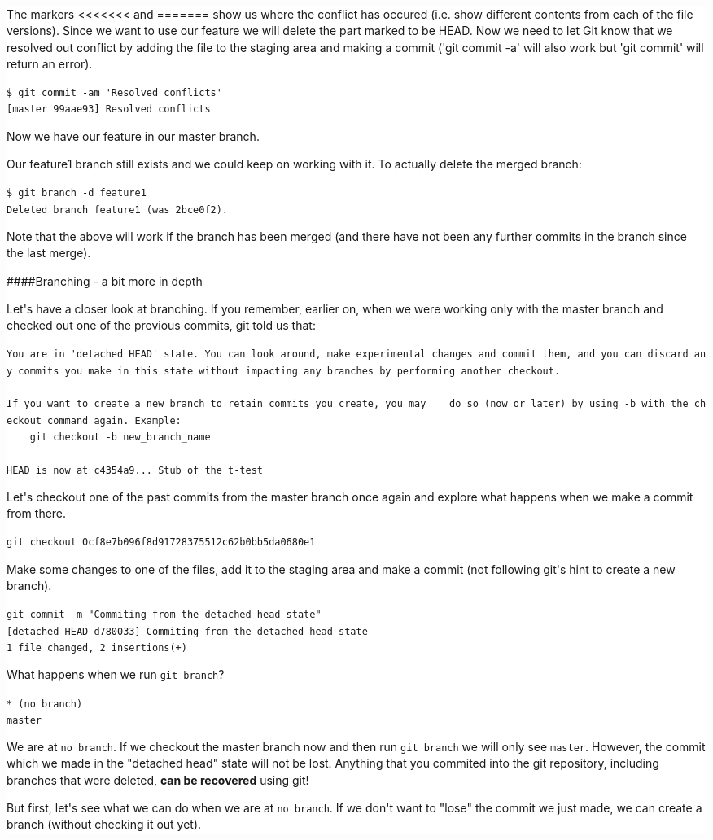 The markers <<<<<<< and ======= show us where the conflict has occured (i.e. show different contents from each of the file versions). Since we want to use our feature we will delete the part marked to be HEAD.
Now we need to let Git know that we resolved out conflict by adding the file to the staging area and making a commit ('git commit -a' will also work but 'git commit' will return an error).

    $ git commit -am 'Resolved conflicts'
    [master 99aae93] Resolved conflicts

Now we have our feature in our master branch.

Our feature1 branch still exists and we could keep on working with it. To actually delete the merged branch:

    $ git branch -d feature1
    Deleted branch feature1 (was 2bce0f2).
 
Note that the above will work if the branch has been merged (and there have not been any further commits in the branch since the last merge).

####Branching - a bit more in depth

Let's have a closer look at branching. If you remember, earlier on, when we were working only with the master branch and checked out one of the previous commits, git told us that:


	You are in 'detached HEAD' state. You can look around, make experimental changes and commit them, and you can discard any commits you make in this state without impacting any branches by performing another checkout.

	If you want to create a new branch to retain commits you create, you may	do so (now or later) by using -b with the checkout command again. Example:
		git checkout -b new_branch_name

	HEAD is now at c4354a9... Stub of the t-test

Let's checkout one of the past commits from the master branch once again and explore what happens when we make a commit from there.

	git checkout 0cf8e7b096f8d91728375512c62b0bb5da0680e1
	
Make some changes to one of the files, add it to the staging area and make a commit (not following git's hint to create a new branch).

	git commit -m "Commiting from the detached head state"
	[detached HEAD d780033] Commiting from the detached head state
 	1 file changed, 2 insertions(+)
 	
What happens when we run `git branch`?

	* (no branch)
    master	

We are at `no branch`. If we checkout the master branch now and then run `git branch` we will only see `master`. However, the commit which we made in the "detached head" state will not be lost. Anything that you commited into the git repository, including branches that were deleted, **can be recovered** using git! 

But first, let's see what we can do when we are at `no branch`. If we don't want to "lose" the commit we just made, we can create a branch (without checking it out yet).
